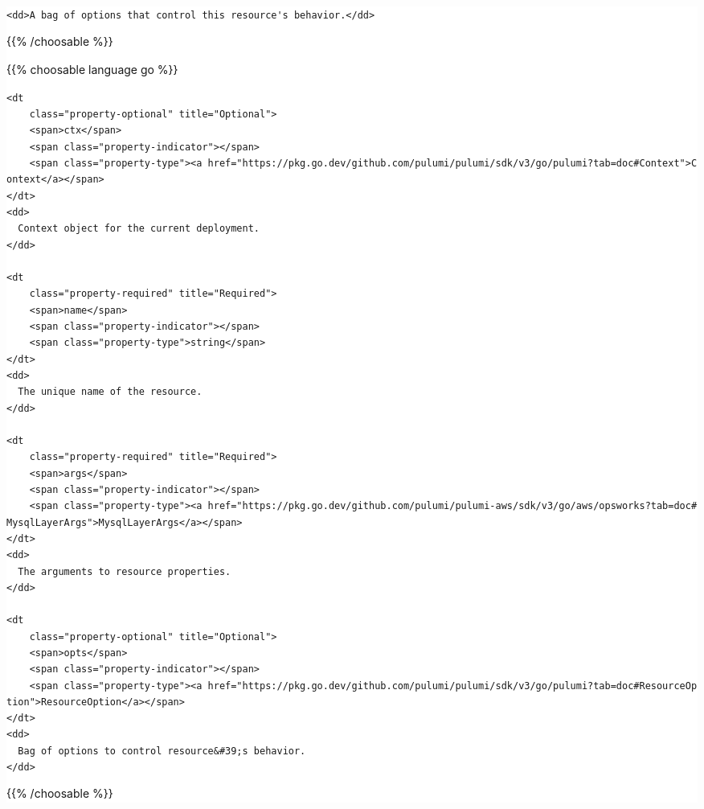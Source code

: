     <dd>A bag of options that control this resource's behavior.</dd>
</dl>
{{% /choosable %}}

{{% choosable language go %}}

<dl class="resources-properties">
  
    <dt
        class="property-optional" title="Optional">
        <span>ctx</span>
        <span class="property-indicator"></span>
        <span class="property-type"><a href="https://pkg.go.dev/github.com/pulumi/pulumi/sdk/v3/go/pulumi?tab=doc#Context">Context</a></span>
    </dt>
    <dd>
      Context object for the current deployment.
    </dd>
  
    <dt
        class="property-required" title="Required">
        <span>name</span>
        <span class="property-indicator"></span>
        <span class="property-type">string</span>
    </dt>
    <dd>
      The unique name of the resource.
    </dd>
  
    <dt
        class="property-required" title="Required">
        <span>args</span>
        <span class="property-indicator"></span>
        <span class="property-type"><a href="https://pkg.go.dev/github.com/pulumi/pulumi-aws/sdk/v3/go/aws/opsworks?tab=doc#MysqlLayerArgs">MysqlLayerArgs</a></span>
    </dt>
    <dd>
      The arguments to resource properties.
    </dd>
  
    <dt
        class="property-optional" title="Optional">
        <span>opts</span>
        <span class="property-indicator"></span>
        <span class="property-type"><a href="https://pkg.go.dev/github.com/pulumi/pulumi/sdk/v3/go/pulumi?tab=doc#ResourceOption">ResourceOption</a></span>
    </dt>
    <dd>
      Bag of options to control resource&#39;s behavior.
    </dd>
  

</dl>

{{% /choosable %}}
